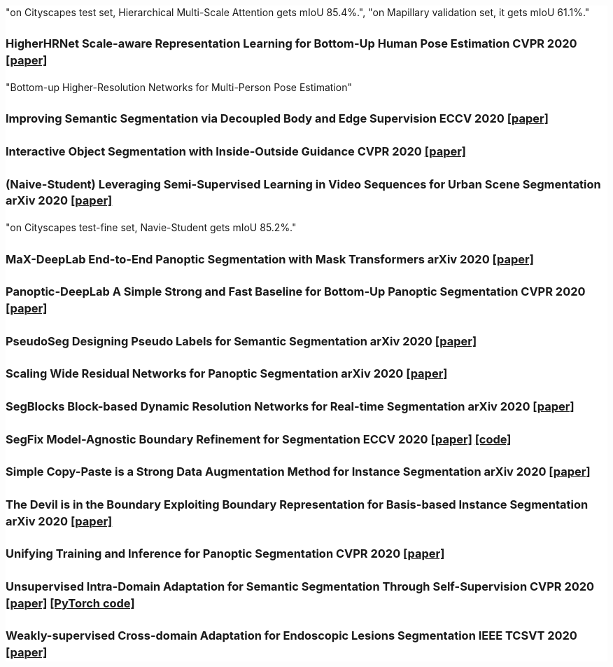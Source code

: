 "on Cityscapes test set, Hierarchical Multi-Scale Attention gets mIoU 85.4%.", "on Mapillary validation set, it gets mIoU 61.1%."
### HigherHRNet Scale-aware Representation Learning for Bottom-Up Human Pose Estimation CVPR 2020 [[paper]](https://arxiv.org/abs/1908.10357)
"Bottom-up Higher-Resolution Networks for Multi-Person Pose Estimation"
### Improving Semantic Segmentation via Decoupled Body and Edge Supervision ECCV 2020 [[paper]](https://arxiv.org/abs/2007.10035)
### Interactive Object Segmentation with Inside-Outside Guidance CVPR 2020 [[paper]](http://openaccess.thecvf.com/content_CVPR_2020/html/Zhang_Interactive_Object_Segmentation_With_Inside-Outside_Guidance_CVPR_2020_paper.html)
### (Naive-Student) Leveraging Semi-Supervised Learning in Video Sequences for Urban Scene Segmentation arXiv 2020 [[paper]](https://arxiv.org/abs/2005.10266)
"on Cityscapes test-fine set, Navie-Student gets mIoU 85.2%."
### MaX-DeepLab End-to-End Panoptic Segmentation with Mask Transformers arXiv 2020 [[paper]]()
### Panoptic-DeepLab A Simple Strong and Fast Baseline for Bottom-Up Panoptic Segmentation CVPR 2020 [[paper]](https://arxiv.org/abs/1911.10194)
### PseudoSeg Designing Pseudo Labels for Semantic Segmentation arXiv 2020 [[paper]]()
### Scaling Wide Residual Networks for Panoptic Segmentation arXiv 2020 [[paper]]()
### SegBlocks Block-based Dynamic Resolution Networks for Real-time Segmentation arXiv 2020 [[paper]]()
### SegFix Model-Agnostic Boundary Refinement for Segmentation ECCV 2020 [[paper]](https://arxiv.org/abs/2007.04269) [[code]](https://github.com/openseg-group/openseg.pytorch)
### Simple Copy-Paste is a Strong Data Augmentation Method for Instance Segmentation arXiv 2020 [[paper]]()
### The Devil is in the Boundary Exploiting Boundary Representation for Basis-based Instance Segmentation arXiv 2020 [[paper]](https://arxiv.org/abs/2011.13241)
### Unifying Training and Inference for Panoptic Segmentation CVPR 2020 [[paper]](https://arxiv.org/abs/2001.04982)
### Unsupervised Intra-Domain Adaptation for Semantic Segmentation Through Self-Supervision CVPR 2020 [[paper]](https://openaccess.thecvf.com/content_CVPR_2020/html/Pan_Unsupervised_Intra-Domain_Adaptation_for_Semantic_Segmentation_Through_Self-Supervision_CVPR_2020_paper.html) [[PyTorch code]](https://github.com/feipan664/IntraDA)
### Weakly-supervised Cross-domain Adaptation for Endoscopic Lesions Segmentation IEEE TCSVT 2020 [[paper]]()
